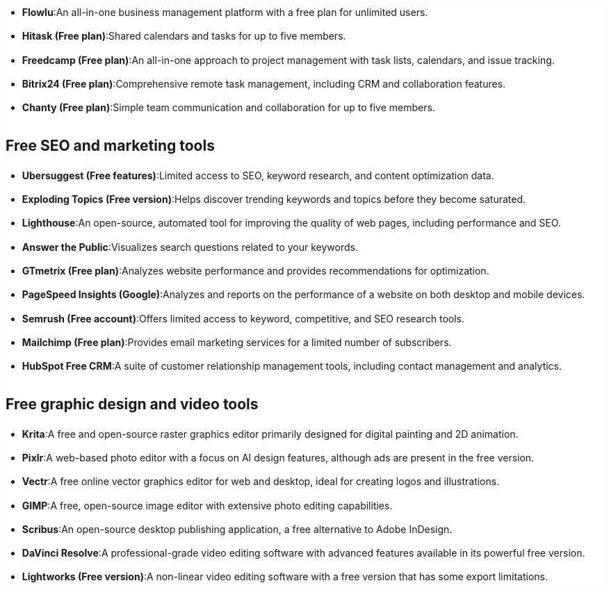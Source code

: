 - **Flowlu**:An all-in-one business management platform with a free plan for unlimited users.

- **Hitask (Free plan)**:Shared calendars and tasks for up to five members.

- **Freedcamp (Free plan)**:An all-in-one approach to project management with task lists, calendars, and issue tracking.

- **Bitrix24 (Free plan)**:Comprehensive remote task management, including CRM and collaboration features.

- **Chanty (Free plan)**:Simple team communication and collaboration for up to five members.

## Free SEO and marketing tools

- **Ubersuggest (Free features)**:Limited access to SEO, keyword research, and content optimization data.

- **Exploding Topics (Free version)**:Helps discover trending keywords and topics before they become saturated.

- **Lighthouse**:An open-source, automated tool for improving the quality of web pages, including performance and SEO.

- **Answer the Public**:Visualizes search questions related to your keywords.

- **GTmetrix (Free plan)**:Analyzes website performance and provides recommendations for optimization.

- **PageSpeed Insights (Google)**:Analyzes and reports on the performance of a website on both desktop and mobile devices.

- **Semrush (Free account)**:Offers limited access to keyword, competitive, and SEO research tools.

- **Mailchimp (Free plan)**:Provides email marketing services for a limited number of subscribers.

- **HubSpot Free CRM**:A suite of customer relationship management tools, including contact management and analytics.

## Free graphic design and video tools

- **Krita**:A free and open-source raster graphics editor primarily designed for digital painting and 2D animation.

- **Pixlr**:A web-based photo editor with a focus on AI design features, although ads are present in the free version.

- **Vectr**:A free online vector graphics editor for web and desktop, ideal for creating logos and illustrations.

- **GIMP**:A free, open-source image editor with extensive photo editing capabilities.

- **Scribus**:An open-source desktop publishing application, a free alternative to Adobe InDesign.

- **DaVinci Resolve**:A professional-grade video editing software with advanced features available in its powerful free version.

- **Lightworks (Free version)**:A non-linear video editing software with a free version that has some export limitations.
